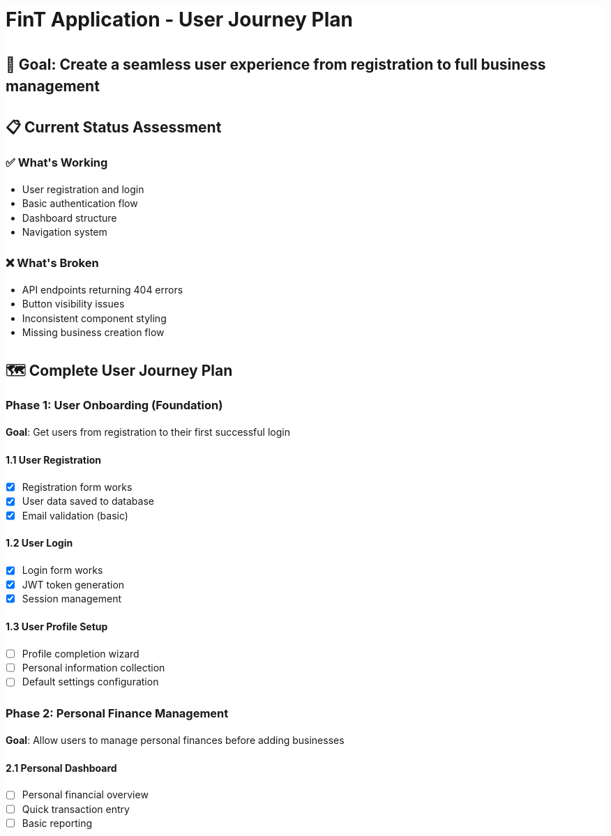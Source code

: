 # FinT Application - User Journey Plan

## 🎯 **Goal**: Create a seamless user experience from registration to full business management

## 📋 **Current Status Assessment**

### ✅ **What's Working**
- User registration and login
- Basic authentication flow
- Dashboard structure
- Navigation system

### ❌ **What's Broken**
- API endpoints returning 404 errors
- Button visibility issues
- Inconsistent component styling
- Missing business creation flow

## 🗺️ **Complete User Journey Plan**

### **Phase 1: User Onboarding (Foundation)**
**Goal**: Get users from registration to their first successful login

#### 1.1 User Registration
- [x] Registration form works
- [x] User data saved to database
- [x] Email validation (basic)

#### 1.2 User Login
- [x] Login form works
- [x] JWT token generation
- [x] Session management

#### 1.3 User Profile Setup
- [ ] Profile completion wizard
- [ ] Personal information collection
- [ ] Default settings configuration

### **Phase 2: Personal Finance Management**
**Goal**: Allow users to manage personal finances before adding businesses

#### 2.1 Personal Dashboard
- [ ] Personal financial overview
- [ ] Quick transaction entry
- [ ] Basic reporting

